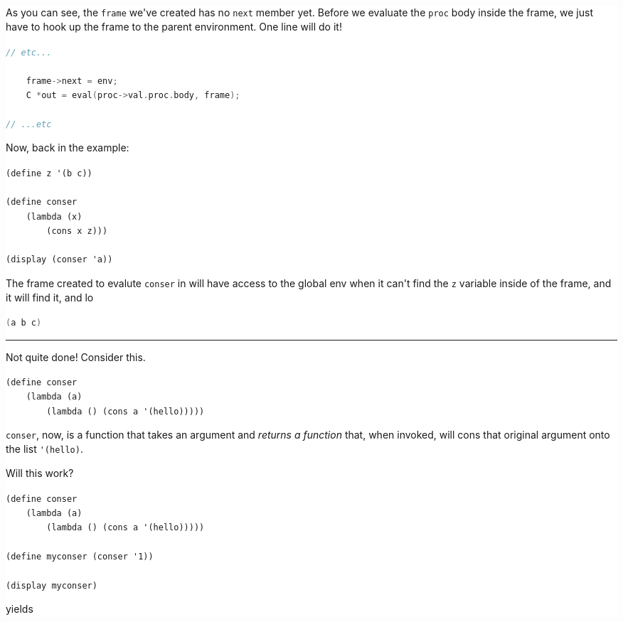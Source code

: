 As you can see, the `frame` we've created has no `next` member yet. Before we
evaluate the `proc` body inside the frame, we just have to hook up the frame to
the parent environment. One line will do it!

```c
// etc...

    frame->next = env;
    C *out = eval(proc->val.proc.body, frame);

// ...etc
```

Now, back in the example:

```
(define z '(b c))

(define conser
    (lambda (x)
        (cons x z)))

(display (conser 'a))
```

The frame created to evalute `conser` in will have access to the global env
when it can't find the `z` variable inside of the frame, and it will find it, and lo

```c
(a b c)
```

<hr>

Not quite done! Consider this.

```
(define conser
    (lambda (a)
        (lambda () (cons a '(hello)))))
```

`conser`, now, is a function that takes an argument and _returns a function_
that, when invoked, will cons that original argument onto the list `'(hello)`.

Will this work?

```
(define conser
    (lambda (a)
        (lambda () (cons a '(hello)))))

(define myconser (conser '1))

(display myconser)
```

yields
